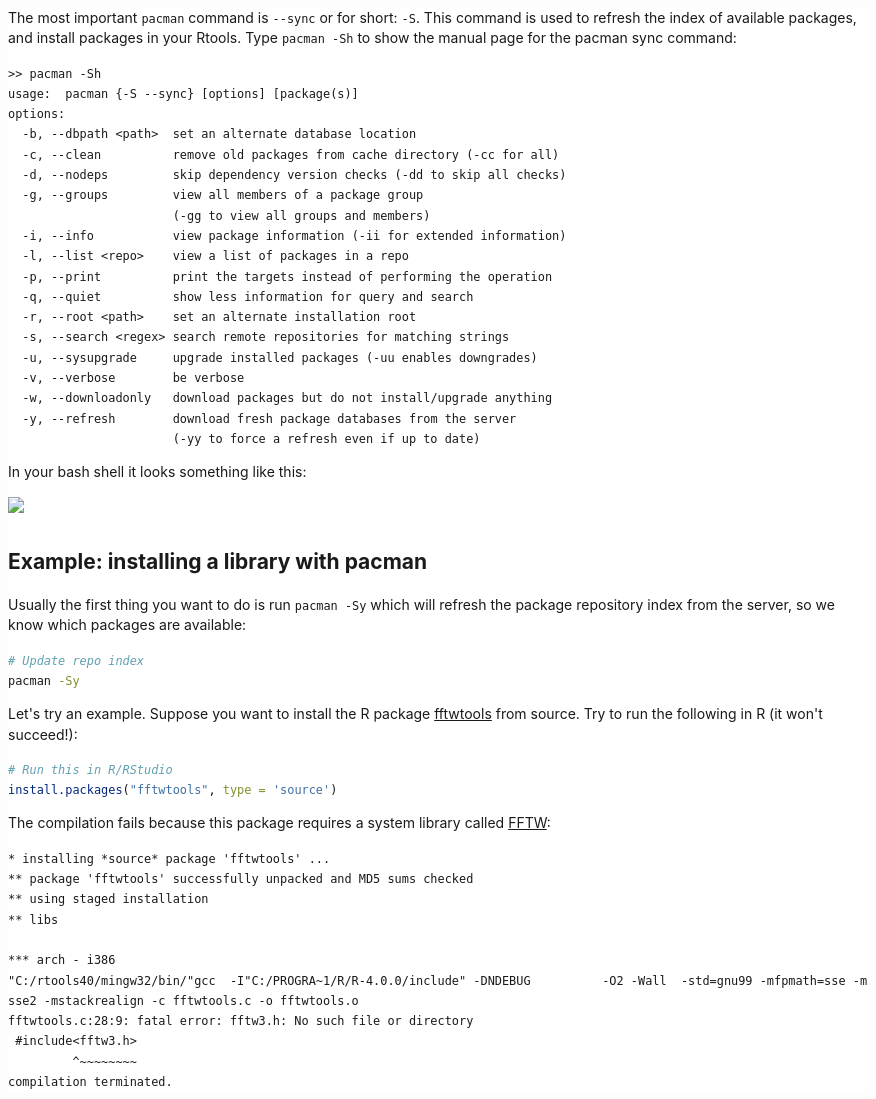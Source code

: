 The most important `pacman` command is `--sync` or for short: `-S`. This command is used to refresh the index of available packages, and install packages in your Rtools. Type `pacman -Sh` to show the manual page for the pacman sync command:

```
>> pacman -Sh
usage:  pacman {-S --sync} [options] [package(s)]
options:
  -b, --dbpath <path>  set an alternate database location
  -c, --clean          remove old packages from cache directory (-cc for all)
  -d, --nodeps         skip dependency version checks (-dd to skip all checks)
  -g, --groups         view all members of a package group
                       (-gg to view all groups and members)
  -i, --info           view package information (-ii for extended information)
  -l, --list <repo>    view a list of packages in a repo
  -p, --print          print the targets instead of performing the operation
  -q, --quiet          show less information for query and search
  -r, --root <path>    set an alternate installation root
  -s, --search <regex> search remote repositories for matching strings
  -u, --sysupgrade     upgrade installed packages (-uu enables downgrades)
  -v, --verbose        be verbose
  -w, --downloadonly   download packages but do not install/upgrade anything
  -y, --refresh        download fresh package databases from the server
                       (-yy to force a refresh even if up to date)
```

In your bash shell it looks something like this:

<img src="https://i.imgur.com/Ob34TLi.png" width="600">

## Example: installing a library with pacman

Usually the first thing you want to do is run `pacman -Sy` which will refresh the package repository index from the server, so we know which packages are available:

```sh
# Update repo index
pacman -Sy
```

Let's try an example. Suppose you want to install the R package [fftwtools](https://cran.r-project.org/package=fftwtools) from source. Try to run the following in R (it won't succeed!):

```r
# Run this in R/RStudio
install.packages("fftwtools", type = 'source')
```

The compilation fails because this package requires a system library called [FFTW](http://www.fftw.org/):

```
* installing *source* package 'fftwtools' ...
** package 'fftwtools' successfully unpacked and MD5 sums checked
** using staged installation
** libs

*** arch - i386
"C:/rtools40/mingw32/bin/"gcc  -I"C:/PROGRA~1/R/R-4.0.0/include" -DNDEBUG          -O2 -Wall  -std=gnu99 -mfpmath=sse -msse2 -mstackrealign -c fftwtools.c -o fftwtools.o
fftwtools.c:28:9: fatal error: fftw3.h: No such file or directory
 #include<fftw3.h>
         ^~~~~~~~~
compilation terminated.
```
